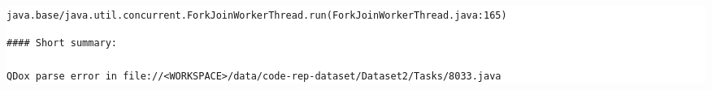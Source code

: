 	java.base/java.util.concurrent.ForkJoinWorkerThread.run(ForkJoinWorkerThread.java:165)
```
#### Short summary: 

QDox parse error in file://<WORKSPACE>/data/code-rep-dataset/Dataset2/Tasks/8033.java